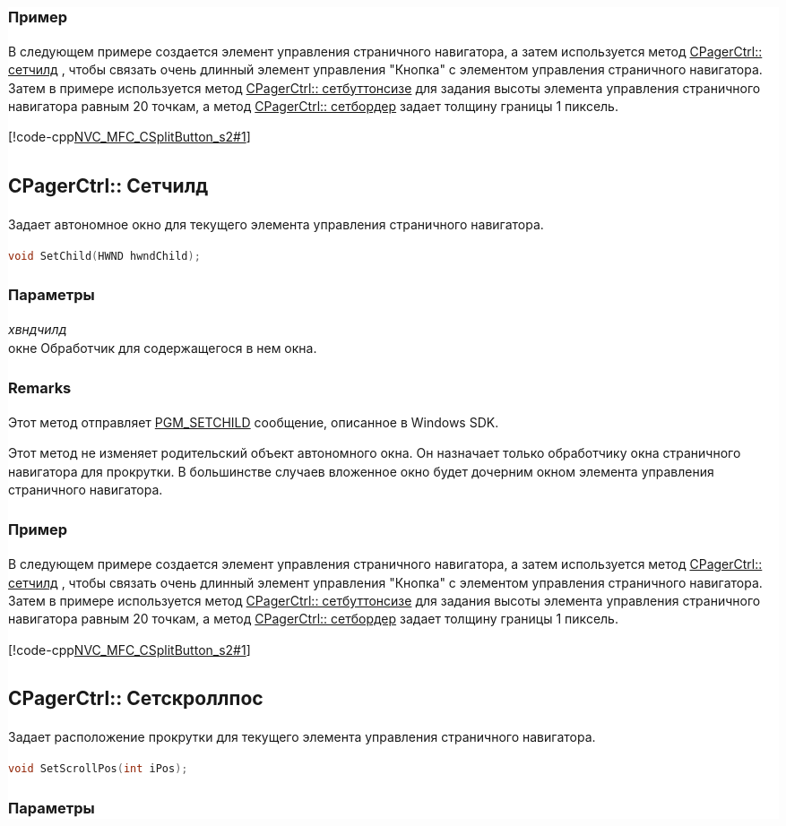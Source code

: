 ### <a name="example"></a>Пример

В следующем примере создается элемент управления страничного навигатора, а затем используется метод [CPagerCtrl:: сетчилд](#setchild) , чтобы связать очень длинный элемент управления "Кнопка" с элементом управления страничного навигатора. Затем в примере используется метод [CPagerCtrl:: сетбуттонсизе](#setbuttonsize) для задания высоты элемента управления страничного навигатора равным 20 точкам, а метод [CPagerCtrl:: сетбордер](#setborder) задает толщину границы 1 пиксель.

[!code-cpp[NVC_MFC_CSplitButton_s2#1](../../mfc/reference/codesnippet/cpp/cpagerctrl-class_1.cpp)]

## <a name="cpagerctrlsetchild"></a><a name="setchild"></a> CPagerCtrl:: Сетчилд

Задает автономное окно для текущего элемента управления страничного навигатора.

```cpp
void SetChild(HWND hwndChild);
```

### <a name="parameters"></a>Параметры

*хвндчилд*\
окне Обработчик для содержащегося в нем окна.

### <a name="remarks"></a>Remarks

Этот метод отправляет [PGM_SETCHILD](/windows/win32/Controls/pgm-setchild) сообщение, описанное в Windows SDK.

Этот метод не изменяет родительский объект автономного окна. Он назначает только обработчику окна страничного навигатора для прокрутки. В большинстве случаев вложенное окно будет дочерним окном элемента управления страничного навигатора.

### <a name="example"></a>Пример

В следующем примере создается элемент управления страничного навигатора, а затем используется метод [CPagerCtrl:: сетчилд](#setchild) , чтобы связать очень длинный элемент управления "Кнопка" с элементом управления страничного навигатора. Затем в примере используется метод [CPagerCtrl:: сетбуттонсизе](#setbuttonsize) для задания высоты элемента управления страничного навигатора равным 20 точкам, а метод [CPagerCtrl:: сетбордер](#setborder) задает толщину границы 1 пиксель.

[!code-cpp[NVC_MFC_CSplitButton_s2#1](../../mfc/reference/codesnippet/cpp/cpagerctrl-class_1.cpp)]

## <a name="cpagerctrlsetscrollpos"></a><a name="setscrollpos"></a> CPagerCtrl:: Сетскроллпос

Задает расположение прокрутки для текущего элемента управления страничного навигатора.

```cpp
void SetScrollPos(int iPos);
```

### <a name="parameters"></a>Параметры
